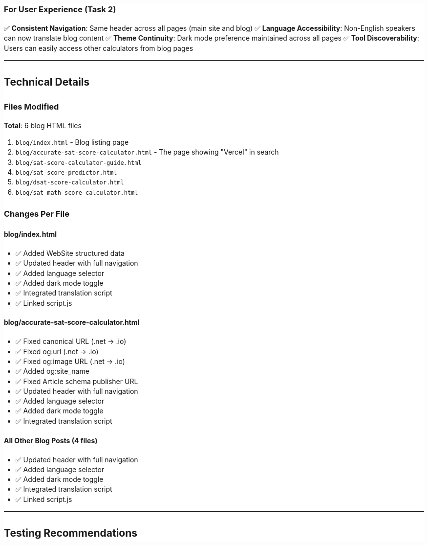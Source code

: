### For User Experience (Task 2)
✅ **Consistent Navigation**: Same header across all pages (main site and blog)
✅ **Language Accessibility**: Non-English speakers can now translate blog content
✅ **Theme Continuity**: Dark mode preference maintained across all pages
✅ **Tool Discoverability**: Users can easily access other calculators from blog pages

---

## Technical Details

### Files Modified
**Total**: 6 blog HTML files

1. `blog/index.html` - Blog listing page
2. `blog/accurate-sat-score-calculator.html` - The page showing "Vercel" in search
3. `blog/sat-score-calculator-guide.html`
4. `blog/sat-score-predictor.html`
5. `blog/dsat-score-calculator.html`
6. `blog/sat-math-score-calculator.html`

### Changes Per File

#### blog/index.html
- ✅ Added WebSite structured data
- ✅ Updated header with full navigation
- ✅ Added language selector
- ✅ Added dark mode toggle
- ✅ Integrated translation script
- ✅ Linked script.js

#### blog/accurate-sat-score-calculator.html
- ✅ Fixed canonical URL (.net → .io)
- ✅ Fixed og:url (.net → .io)
- ✅ Fixed og:image URL (.net → .io)
- ✅ Added og:site_name
- ✅ Fixed Article schema publisher URL
- ✅ Updated header with full navigation
- ✅ Added language selector
- ✅ Added dark mode toggle
- ✅ Integrated translation script

#### All Other Blog Posts (4 files)
- ✅ Updated header with full navigation
- ✅ Added language selector
- ✅ Added dark mode toggle
- ✅ Integrated translation script
- ✅ Linked script.js

---

## Testing Recommendations
